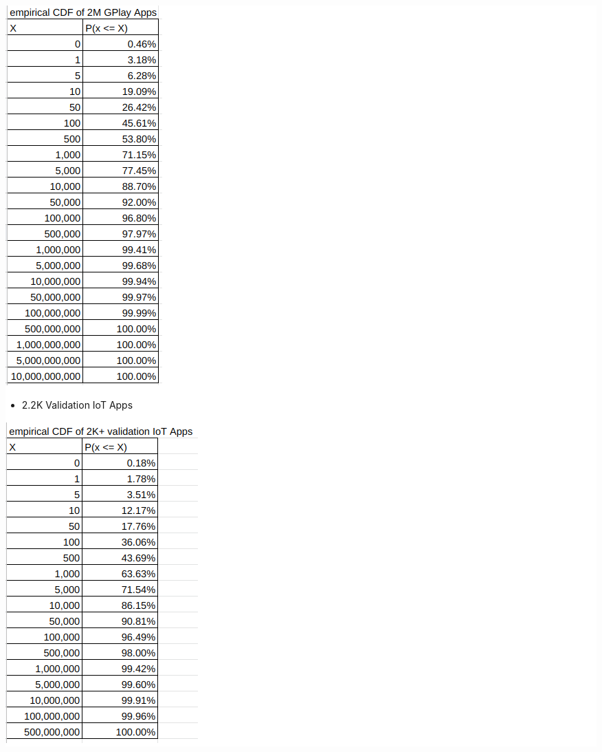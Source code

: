 ![2M GPlay App CDF](cdf/ecdf_2m.png)

* 2.2K Validation IoT Apps

![2.2K Validation IoT App CDF](cdf/ecdf_2K_validation.png)
